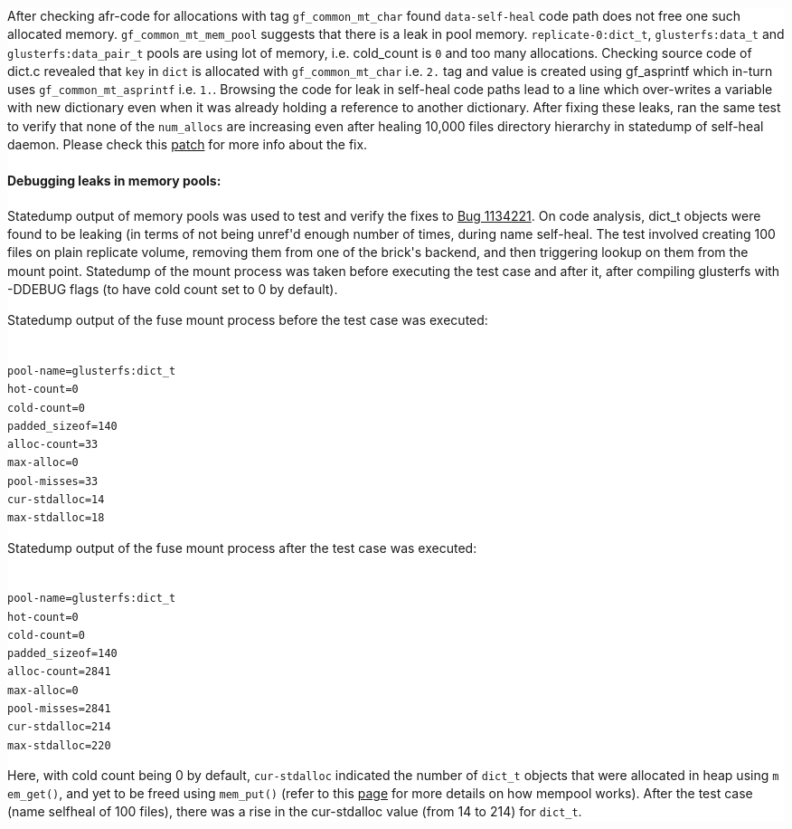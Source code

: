After checking afr-code for allocations with tag `gf_common_mt_char` found `data-self-heal` code path does not free one such allocated memory. `gf_common_mt_mem_pool` suggests that there is a leak in pool memory. `replicate-0:dict_t`, `glusterfs:data_t` and `glusterfs:data_pair_t` pools are using lot of memory, i.e. cold_count is `0` and too many allocations. Checking source code of dict.c revealed that `key` in `dict` is allocated with `gf_common_mt_char` i.e. `2.` tag and value is created using gf_asprintf which in-turn uses `gf_common_mt_asprintf` i.e. `1.`. Browsing the code for leak in self-heal code paths lead to a line which over-writes a variable with new dictionary even when it was already holding a reference to another dictionary. After fixing these leaks, ran the same test to verify that none of the `num_allocs` are increasing even after healing 10,000 files directory hierarchy in statedump of self-heal daemon.
Please check this [patch](http://review.gluster.org/8316) for more info about the fix.

#### Debugging leaks in memory pools:
Statedump output of memory pools was used to test and verify the fixes to [Bug 1134221](https://bugzilla.redhat.com/show_bug.cgi?id=1134221). On code analysis, dict_t objects were found to be leaking (in terms of not being unref'd enough number of times, during name self-heal. The test involved creating 100 files on plain replicate volume, removing them from one of the brick's backend, and then triggering lookup on them from the mount point. Statedump of the mount process was taken before executing the test case and after it, after compiling glusterfs with -DDEBUG flags (to have cold count set to 0 by default).

Statedump output of the fuse mount process before the test case was executed:

```

pool-name=glusterfs:dict_t
hot-count=0
cold-count=0
padded_sizeof=140
alloc-count=33
max-alloc=0
pool-misses=33
cur-stdalloc=14
max-stdalloc=18

```
Statedump output of the fuse mount process after the test case was executed:

```

pool-name=glusterfs:dict_t
hot-count=0
cold-count=0
padded_sizeof=140
alloc-count=2841
max-alloc=0
pool-misses=2841
cur-stdalloc=214
max-stdalloc=220

```
Here, with cold count being 0 by default, `cur-stdalloc` indicated the number of `dict_t` objects that were allocated in heap using `mem_get()`, and yet to be freed using `mem_put()` (refer to this [page](../developer-guide/datastructure-mem-pool.md) for more details on how mempool works). After the test case (name selfheal of 100 files), there was a rise in the cur-stdalloc value (from 14 to 214) for `dict_t`.
